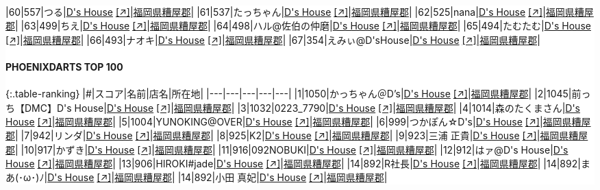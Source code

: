 |60|557|<span class="rank-name-dl">つる</span>|<a href="/darts/rank/shops/40b0914f275b9d3e0d9b047a20a7ba1e.html">D's House</a> <a href="https://search.dartslive.com/jp/shop/40b0914f275b9d3e0d9b047a20a7ba1e">[↗]</a>|<a href="/darts/rank/福岡県/糟屋郡">福岡県糟屋郡</a>|
|61|537|<span class="rank-name-dl">たっちゃん</span>|<a href="/darts/rank/shops/40b0914f275b9d3e0d9b047a20a7ba1e.html">D's House</a> <a href="https://search.dartslive.com/jp/shop/40b0914f275b9d3e0d9b047a20a7ba1e">[↗]</a>|<a href="/darts/rank/福岡県/糟屋郡">福岡県糟屋郡</a>|
|62|525|<span class="rank-name-dl">nana</span>|<a href="/darts/rank/shops/40b0914f275b9d3e0d9b047a20a7ba1e.html">D's House</a> <a href="https://search.dartslive.com/jp/shop/40b0914f275b9d3e0d9b047a20a7ba1e">[↗]</a>|<a href="/darts/rank/福岡県/糟屋郡">福岡県糟屋郡</a>|
|63|499|<span class="rank-name-dl">ちえ</span>|<a href="/darts/rank/shops/40b0914f275b9d3e0d9b047a20a7ba1e.html">D's House</a> <a href="https://search.dartslive.com/jp/shop/40b0914f275b9d3e0d9b047a20a7ba1e">[↗]</a>|<a href="/darts/rank/福岡県/糟屋郡">福岡県糟屋郡</a>|
|64|498|<span class="rank-name-dl">ハル@佐伯の仲磨</span>|<a href="/darts/rank/shops/40b0914f275b9d3e0d9b047a20a7ba1e.html">D's House</a> <a href="https://search.dartslive.com/jp/shop/40b0914f275b9d3e0d9b047a20a7ba1e">[↗]</a>|<a href="/darts/rank/福岡県/糟屋郡">福岡県糟屋郡</a>|
|65|494|<span class="rank-name-dl">たむたむ</span>|<a href="/darts/rank/shops/40b0914f275b9d3e0d9b047a20a7ba1e.html">D's House</a> <a href="https://search.dartslive.com/jp/shop/40b0914f275b9d3e0d9b047a20a7ba1e">[↗]</a>|<a href="/darts/rank/福岡県/糟屋郡">福岡県糟屋郡</a>|
|66|493|<span class="rank-name-dl">ナオキ</span>|<a href="/darts/rank/shops/40b0914f275b9d3e0d9b047a20a7ba1e.html">D's House</a> <a href="https://search.dartslive.com/jp/shop/40b0914f275b9d3e0d9b047a20a7ba1e">[↗]</a>|<a href="/darts/rank/福岡県/糟屋郡">福岡県糟屋郡</a>|
|67|354|<span class="rank-name-dl">えみぃ@D&#x27;sHouse</span>|<a href="/darts/rank/shops/40b0914f275b9d3e0d9b047a20a7ba1e.html">D's House</a> <a href="https://search.dartslive.com/jp/shop/40b0914f275b9d3e0d9b047a20a7ba1e">[↗]</a>|<a href="/darts/rank/福岡県/糟屋郡">福岡県糟屋郡</a>|


#### PHOENIXDARTS TOP 100



{:.table-ranking}
|#|スコア|名前|店名|所在地|
|---|---|---|---|---|
|1|1050|<span class="rank-name-pd">かっちゃん＠D’s</span>|<a href="/darts/rank/shops/72496.html">D's House</a> <a href="https://vs.phoenixdarts.com/jp/shop/shopDetailInfo/s_72496?s_seq=72496">[↗]</a>|<a href="/darts/rank/福岡県/糟屋郡">福岡県糟屋郡</a>|
|2|1045|<span class="rank-name-pd">前っち【DMC】D&#x27;s House</span>|<a href="/darts/rank/shops/72496.html">D's House</a> <a href="https://vs.phoenixdarts.com/jp/shop/shopDetailInfo/s_72496?s_seq=72496">[↗]</a>|<a href="/darts/rank/福岡県/糟屋郡">福岡県糟屋郡</a>|
|3|1032|<span class="rank-name-pd">0223_7790</span>|<a href="/darts/rank/shops/72496.html">D's House</a> <a href="https://vs.phoenixdarts.com/jp/shop/shopDetailInfo/s_72496?s_seq=72496">[↗]</a>|<a href="/darts/rank/福岡県/糟屋郡">福岡県糟屋郡</a>|
|4|1014|<span class="rank-name-pd">森のたくまさん</span>|<a href="/darts/rank/shops/72496.html">D's House</a> <a href="https://vs.phoenixdarts.com/jp/shop/shopDetailInfo/s_72496?s_seq=72496">[↗]</a>|<a href="/darts/rank/福岡県/糟屋郡">福岡県糟屋郡</a>|
|5|1004|<span class="rank-name-pd">YUNOKING@OVER</span>|<a href="/darts/rank/shops/72496.html">D's House</a> <a href="https://vs.phoenixdarts.com/jp/shop/shopDetailInfo/s_72496?s_seq=72496">[↗]</a>|<a href="/darts/rank/福岡県/糟屋郡">福岡県糟屋郡</a>|
|6|999|<span class="rank-name-pd">つかぽん☆D&#x27;s</span>|<a href="/darts/rank/shops/72496.html">D's House</a> <a href="https://vs.phoenixdarts.com/jp/shop/shopDetailInfo/s_72496?s_seq=72496">[↗]</a>|<a href="/darts/rank/福岡県/糟屋郡">福岡県糟屋郡</a>|
|7|942|<span class="rank-name-pd">リンダ</span>|<a href="/darts/rank/shops/72496.html">D's House</a> <a href="https://vs.phoenixdarts.com/jp/shop/shopDetailInfo/s_72496?s_seq=72496">[↗]</a>|<a href="/darts/rank/福岡県/糟屋郡">福岡県糟屋郡</a>|
|8|925|<span class="rank-name-pd">K2</span>|<a href="/darts/rank/shops/72496.html">D's House</a> <a href="https://vs.phoenixdarts.com/jp/shop/shopDetailInfo/s_72496?s_seq=72496">[↗]</a>|<a href="/darts/rank/福岡県/糟屋郡">福岡県糟屋郡</a>|
|9|923|<span class="rank-name-pd">三浦 正貴</span>|<a href="/darts/rank/shops/72496.html">D's House</a> <a href="https://vs.phoenixdarts.com/jp/shop/shopDetailInfo/s_72496?s_seq=72496">[↗]</a>|<a href="/darts/rank/福岡県/糟屋郡">福岡県糟屋郡</a>|
|10|917|<span class="rank-name-pd">かずき</span>|<a href="/darts/rank/shops/72496.html">D's House</a> <a href="https://vs.phoenixdarts.com/jp/shop/shopDetailInfo/s_72496?s_seq=72496">[↗]</a>|<a href="/darts/rank/福岡県/糟屋郡">福岡県糟屋郡</a>|
|11|916|<span class="rank-name-pd">092NOBUKI</span>|<a href="/darts/rank/shops/72496.html">D's House</a> <a href="https://vs.phoenixdarts.com/jp/shop/shopDetailInfo/s_72496?s_seq=72496">[↗]</a>|<a href="/darts/rank/福岡県/糟屋郡">福岡県糟屋郡</a>|
|12|912|<span class="rank-name-pd">はァ@D&#x27;s House</span>|<a href="/darts/rank/shops/72496.html">D's House</a> <a href="https://vs.phoenixdarts.com/jp/shop/shopDetailInfo/s_72496?s_seq=72496">[↗]</a>|<a href="/darts/rank/福岡県/糟屋郡">福岡県糟屋郡</a>|
|13|906|<span class="rank-name-pd">HIROKI#jade</span>|<a href="/darts/rank/shops/72496.html">D's House</a> <a href="https://vs.phoenixdarts.com/jp/shop/shopDetailInfo/s_72496?s_seq=72496">[↗]</a>|<a href="/darts/rank/福岡県/糟屋郡">福岡県糟屋郡</a>|
|14|892|<span class="rank-name-pd">R社長</span>|<a href="/darts/rank/shops/72496.html">D's House</a> <a href="https://vs.phoenixdarts.com/jp/shop/shopDetailInfo/s_72496?s_seq=72496">[↗]</a>|<a href="/darts/rank/福岡県/糟屋郡">福岡県糟屋郡</a>|
|14|892|<span class="rank-name-pd">まあ(･ω･)ﾉ</span>|<a href="/darts/rank/shops/72496.html">D's House</a> <a href="https://vs.phoenixdarts.com/jp/shop/shopDetailInfo/s_72496?s_seq=72496">[↗]</a>|<a href="/darts/rank/福岡県/糟屋郡">福岡県糟屋郡</a>|
|14|892|<span class="rank-name-pd"><span class="pro-icon-pd"></span>小田 真妃</span>|<a href="/darts/rank/shops/72496.html">D's House</a> <a href="https://vs.phoenixdarts.com/jp/shop/shopDetailInfo/s_72496?s_seq=72496">[↗]</a>|<a href="/darts/rank/福岡県/糟屋郡">福岡県糟屋郡</a>|